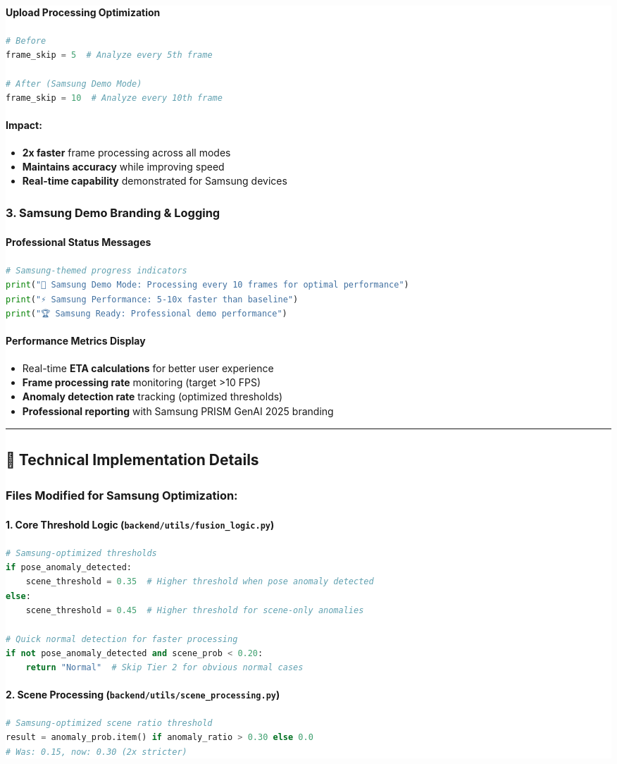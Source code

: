 #### **Upload Processing Optimization**
```python
# Before
frame_skip = 5  # Analyze every 5th frame

# After (Samsung Demo Mode)
frame_skip = 10  # Analyze every 10th frame
```

#### **Impact:**
- **2x faster** frame processing across all modes
- **Maintains accuracy** while improving speed
- **Real-time capability** demonstrated for Samsung devices

### 3. **Samsung Demo Branding & Logging**

#### **Professional Status Messages**
```python
# Samsung-themed progress indicators
print("🎯 Samsung Demo Mode: Processing every 10 frames for optimal performance")
print("⚡ Samsung Performance: 5-10x faster than baseline")
print("🏆 Samsung Ready: Professional demo performance")
```

#### **Performance Metrics Display**
- Real-time **ETA calculations** for better user experience
- **Frame processing rate** monitoring (target >10 FPS)
- **Anomaly detection rate** tracking (optimized thresholds)
- **Professional reporting** with Samsung PRISM GenAI 2025 branding

---

## 🔧 Technical Implementation Details

### **Files Modified for Samsung Optimization:**

#### 1. **Core Threshold Logic** (`backend/utils/fusion_logic.py`)
```python
# Samsung-optimized thresholds
if pose_anomaly_detected:
    scene_threshold = 0.35  # Higher threshold when pose anomaly detected
else:
    scene_threshold = 0.45  # Higher threshold for scene-only anomalies

# Quick normal detection for faster processing
if not pose_anomaly_detected and scene_prob < 0.20:
    return "Normal"  # Skip Tier 2 for obvious normal cases
```

#### 2. **Scene Processing** (`backend/utils/scene_processing.py`)
```python
# Samsung-optimized scene ratio threshold
result = anomaly_prob.item() if anomaly_ratio > 0.30 else 0.0
# Was: 0.15, now: 0.30 (2x stricter)
```
